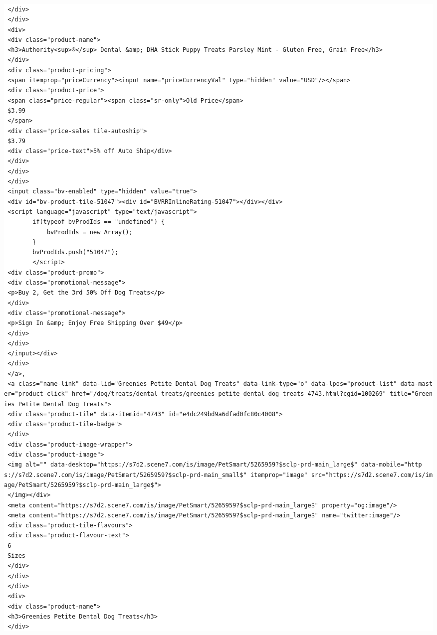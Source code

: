      </div>
     </div>
     <div>
     <div class="product-name">
     <h3>Authority<sup>®</sup> Dental &amp; DHA Stick Puppy Treats Parsley Mint - Gluten Free, Grain Free</h3>
     </div>
     <div class="product-pricing">
     <span itemprop="priceCurrency"><input name="priceCurrencyVal" type="hidden" value="USD"/></span>
     <div class="product-price">
     <span class="price-regular"><span class="sr-only">Old Price</span>
     $3.99
     </span>
     <div class="price-sales tile-autoship">
     $3.79
     <div class="price-text">5% off Auto Ship</div>
     </div>
     </div>
     </div>
     <input class="bv-enabled" type="hidden" value="true">
     <div id="bv-product-tile-51047"><div id="BVRRInlineRating-51047"></div></div>
     <script language="javascript" type="text/javascript">
     		if(typeof bvProdIds == "undefined") {
     			bvProdIds = new Array();
     		}
     		bvProdIds.push("51047");
     		</script>
     <div class="product-promo">
     <div class="promotional-message">
     <p>Buy 2, Get the 3rd 50% Off Dog Treats</p>
     </div>
     <div class="promotional-message">
     <p>Sign In &amp; Enjoy Free Shipping Over $49</p>
     </div>
     </div>
     </input></div>
     </div>
     </a>,
     <a class="name-link" data-lid="Greenies Petite Dental Dog Treats" data-link-type="o" data-lpos="product-list" data-master="product-click" href="/dog/treats/dental-treats/greenies-petite-dental-dog-treats-4743.html?cgid=100269" title="Greenies Petite Dental Dog Treats">
     <div class="product-tile" data-itemid="4743" id="e4dc249bd9a6dfad0fc80c4008">
     <div class="product-tile-badge">
     </div>
     <div class="product-image-wrapper">
     <div class="product-image">
     <img alt="" data-desktop="https://s7d2.scene7.com/is/image/PetSmart/5265959?$sclp-prd-main_large$" data-mobile="https://s7d2.scene7.com/is/image/PetSmart/5265959?$sclp-prd-main_small$" itemprop="image" src="https://s7d2.scene7.com/is/image/PetSmart/5265959?$sclp-prd-main_large$">
     </img></div>
     <meta content="https://s7d2.scene7.com/is/image/PetSmart/5265959?$sclp-prd-main_large$" property="og:image"/>
     <meta content="https://s7d2.scene7.com/is/image/PetSmart/5265959?$sclp-prd-main_large$" name="twitter:image"/>
     <div class="product-tile-flavours">
     <div class="product-flavour-text">
     6
     Sizes
     </div>
     </div>
     </div>
     <div>
     <div class="product-name">
     <h3>Greenies Petite Dental Dog Treats</h3>
     </div>
